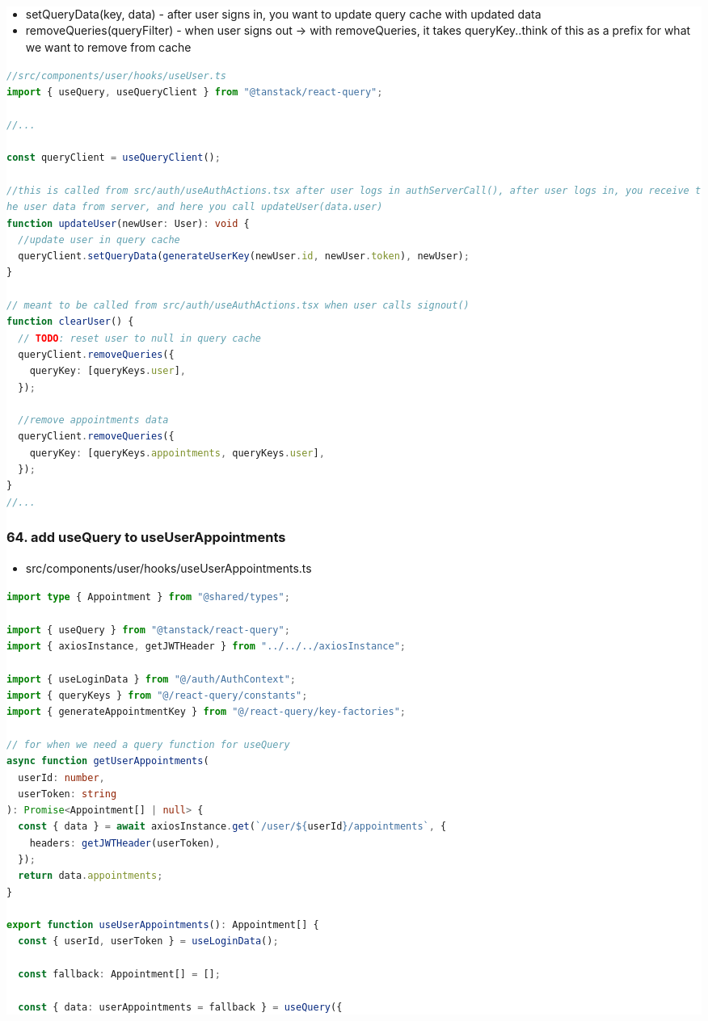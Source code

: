 - setQueryData(key, data) - after user signs in, you want to update query cache with updated data
- removeQueries(queryFilter) - when user signs out -> with removeQueries, it takes queryKey..think of this as a prefix for what we want to remove from cache

```ts
//src/components/user/hooks/useUser.ts
import { useQuery, useQueryClient } from "@tanstack/react-query";

//...

const queryClient = useQueryClient();

//this is called from src/auth/useAuthActions.tsx after user logs in authServerCall(), after user logs in, you receive the user data from server, and here you call updateUser(data.user)
function updateUser(newUser: User): void {
  //update user in query cache
  queryClient.setQueryData(generateUserKey(newUser.id, newUser.token), newUser);
}

// meant to be called from src/auth/useAuthActions.tsx when user calls signout()
function clearUser() {
  // TODO: reset user to null in query cache
  queryClient.removeQueries({
    queryKey: [queryKeys.user],
  });

  //remove appointments data
  queryClient.removeQueries({
    queryKey: [queryKeys.appointments, queryKeys.user],
  });
}
//...
```

### 64. add useQuery to useUserAppointments

- src/components/user/hooks/useUserAppointments.ts

```ts
import type { Appointment } from "@shared/types";

import { useQuery } from "@tanstack/react-query";
import { axiosInstance, getJWTHeader } from "../../../axiosInstance";

import { useLoginData } from "@/auth/AuthContext";
import { queryKeys } from "@/react-query/constants";
import { generateAppointmentKey } from "@/react-query/key-factories";

// for when we need a query function for useQuery
async function getUserAppointments(
  userId: number,
  userToken: string
): Promise<Appointment[] | null> {
  const { data } = await axiosInstance.get(`/user/${userId}/appointments`, {
    headers: getJWTHeader(userToken),
  });
  return data.appointments;
}

export function useUserAppointments(): Appointment[] {
  const { userId, userToken } = useLoginData();

  const fallback: Appointment[] = [];

  const { data: userAppointments = fallback } = useQuery({
```